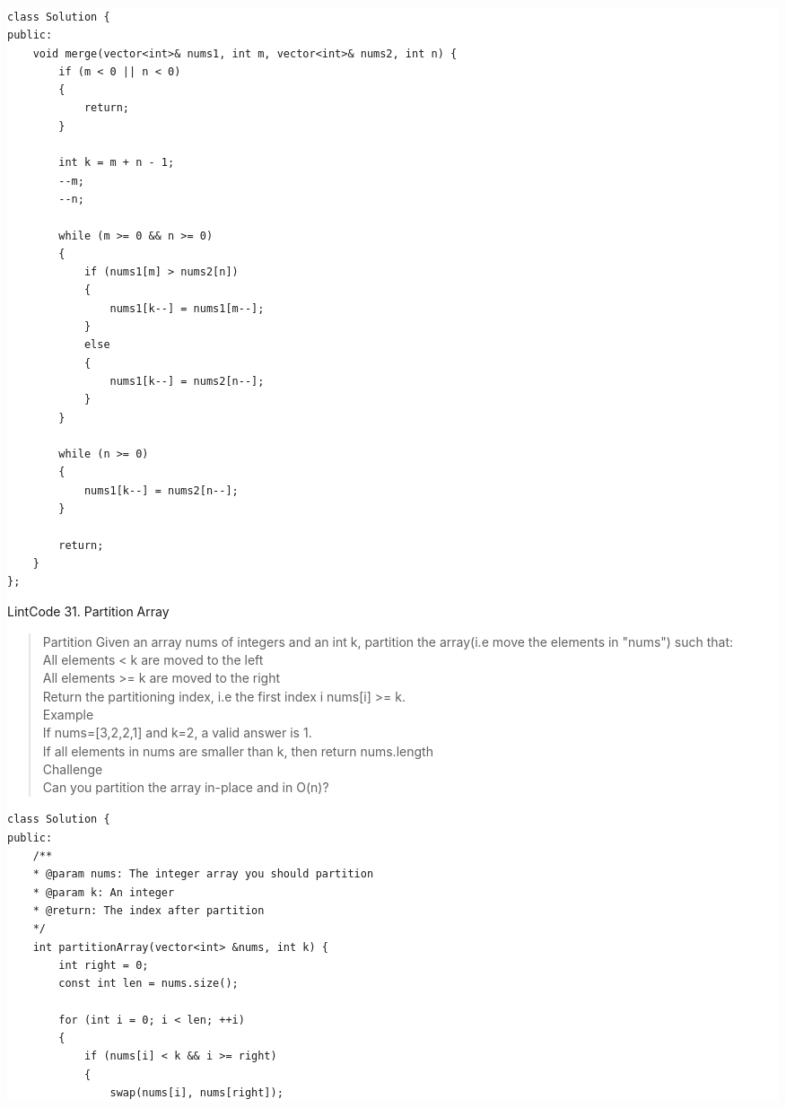```
class Solution {
public:
	void merge(vector<int>& nums1, int m, vector<int>& nums2, int n) {
		if (m < 0 || n < 0)
		{
			return;
		}

		int k = m + n - 1;
		--m;
		--n;

		while (m >= 0 && n >= 0)
		{
			if (nums1[m] > nums2[n])
			{
				nums1[k--] = nums1[m--];
			}	
			else
			{
				nums1[k--] = nums2[n--];
			}		
		}

		while (n >= 0)
		{
			nums1[k--] = nums2[n--];
		}
			
		return;
	}
};
```

LintCode 31. Partition Array
>Partition
Given an array nums of integers and an int k, partition the array(i.e move the elements in "nums") such that:  
All elements < k are moved to the left  
All elements >= k are moved to the right  
Return the partitioning index, i.e the first index i nums[i] >= k.  
Example  
If nums=[3,2,2,1] and k=2, a valid answer is 1.  
If all elements in nums are smaller than k, then return nums.length  
Challenge  
Can you partition the array in-place and in O(n)?

```
class Solution {
public:
	/**
	* @param nums: The integer array you should partition
	* @param k: An integer
	* @return: The index after partition
	*/
	int partitionArray(vector<int> &nums, int k) {
		int right = 0;
		const int len = nums.size();

		for (int i = 0; i < len; ++i)
		{
			if (nums[i] < k && i >= right)
			{
				swap(nums[i], nums[right]);
```